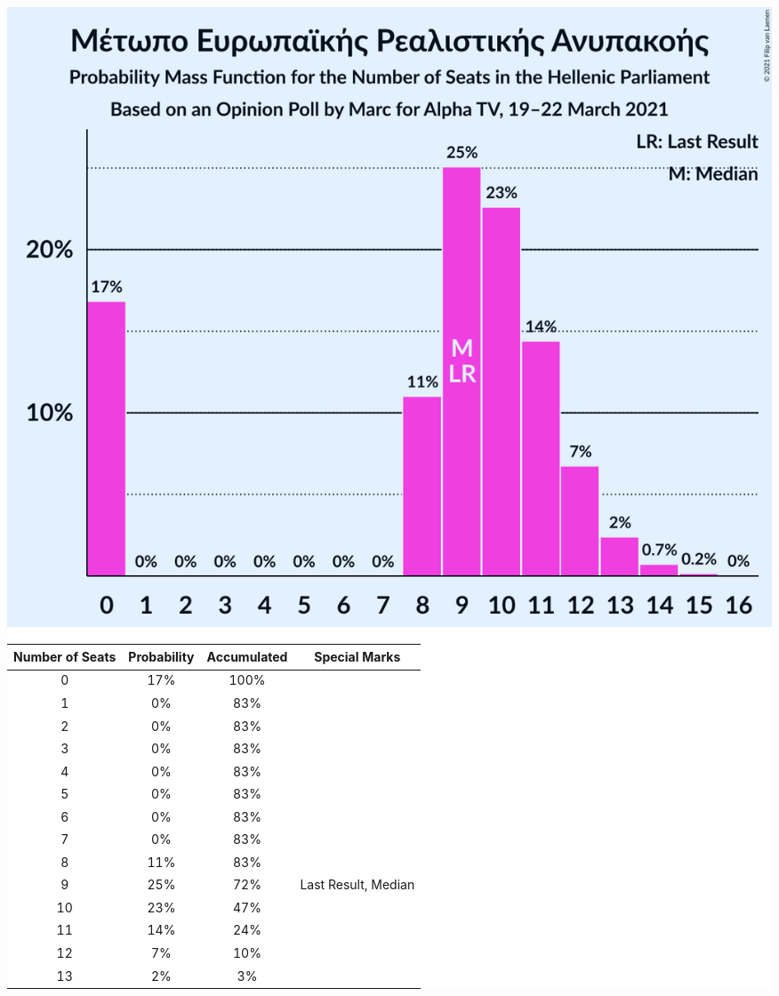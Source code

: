 ![Graph with seats probability mass function not yet produced](2021-03-22-Marc-seats-pmf-μέτωποευρωπαϊκήςρεαλιστικήςανυπακοής.png "Seats Probability Mass Function")

| Number of Seats | Probability | Accumulated | Special Marks |
|:---------------:|:-----------:|:-----------:|:-------------:|
| 0 | 17% | 100% |  |
| 1 | 0% | 83% |  |
| 2 | 0% | 83% |  |
| 3 | 0% | 83% |  |
| 4 | 0% | 83% |  |
| 5 | 0% | 83% |  |
| 6 | 0% | 83% |  |
| 7 | 0% | 83% |  |
| 8 | 11% | 83% |  |
| 9 | 25% | 72% | Last Result, Median |
| 10 | 23% | 47% |  |
| 11 | 14% | 24% |  |
| 12 | 7% | 10% |  |
| 13 | 2% | 3% |  |